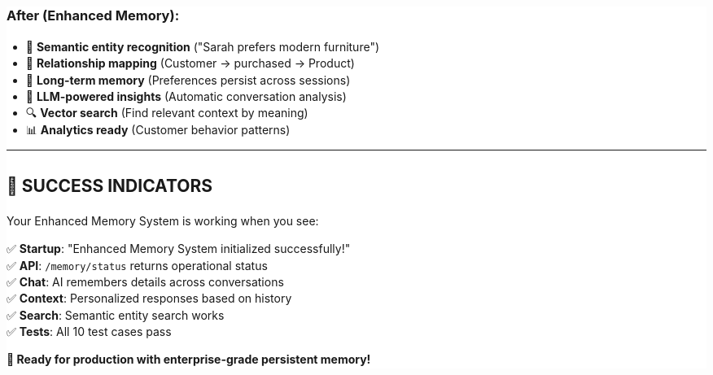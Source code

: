 ### **After (Enhanced Memory):**
- 🧠 **Semantic entity recognition** ("Sarah prefers modern furniture")
- 🔗 **Relationship mapping** (Customer → purchased → Product)
- 💾 **Long-term memory** (Preferences persist across sessions)
- 🤖 **LLM-powered insights** (Automatic conversation analysis)
- 🔍 **Vector search** (Find relevant context by meaning)
- 📊 **Analytics ready** (Customer behavior patterns)

---

## 🎉 **SUCCESS INDICATORS**

Your Enhanced Memory System is working when you see:

✅ **Startup**: "Enhanced Memory System initialized successfully!"  
✅ **API**: `/memory/status` returns operational status  
✅ **Chat**: AI remembers details across conversations  
✅ **Context**: Personalized responses based on history  
✅ **Search**: Semantic entity search works  
✅ **Tests**: All 10 test cases pass  

**🚀 Ready for production with enterprise-grade persistent memory!**





